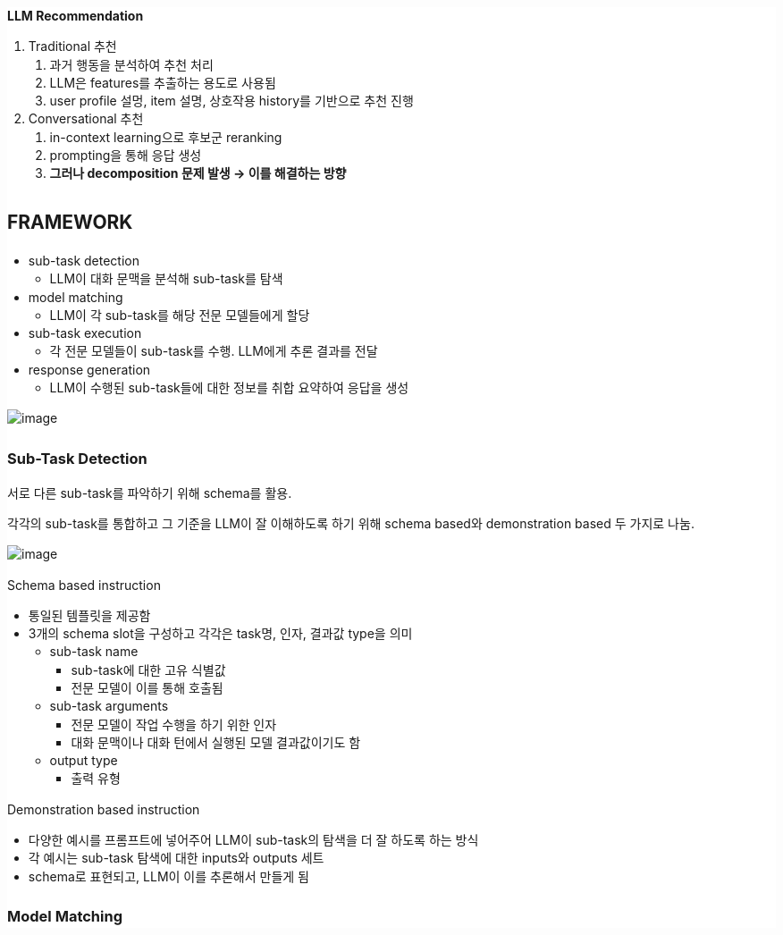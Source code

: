 **LLM Recommendation**

1. Traditional 추천
    1. 과거 행동을 분석하여 추천 처리
    2. LLM은 features를 추출하는 용도로 사용됨
    3. user profile 설멍, item 설명, 상호작용 history를 기반으로 추천 진행 
2. Conversational 추천
    1. in-context learning으로 후보군 reranking
    2. prompting을 통해 응답 생성
    3. **그러나 decomposition 문제 발생 → 이를 해결하는 방향**

## FRAMEWORK

- sub-task detection
    - LLM이 대화 문맥을 분석해 sub-task를 탐색
- model matching
    - LLM이 각 sub-task를 해당 전문 모델들에게 할당
- sub-task execution
    - 각 전문 모델들이 sub-task를 수행. LLM에게 추론 결과를 전달
- response generation
    - LLM이 수행된 sub-task들에 대한 정보를 취합 요약하여 응답을 생성


![image](https://github.com/user-attachments/assets/177abf7a-e4bd-4c18-8a45-3dadbb8252ae)


### Sub-Task Detection

서로 다른 sub-task를 파악하기 위해 schema를 활용.

각각의 sub-task를 통합하고 그 기준을 LLM이 잘 이해하도록 하기 위해 schema based와 demonstration based 두 가지로 나눔.


![image](https://github.com/user-attachments/assets/15d3cfaf-aa94-418f-bf59-33b1b5eb78bd)


Schema based instruction

- 통일된 템플릿을 제공함
- 3개의 schema slot을 구성하고 각각은 task명, 인자, 결과값 type을 의미
    - sub-task name
        - sub-task에 대한 고유 식별값
        - 전문 모델이 이를 통해 호출됨
    - sub-task arguments
        - 전문 모델이 작업 수행을 하기 위한 인자
        - 대화 문맥이나 대화 턴에서 실행된 모델 결과값이기도 함
    - output type
        - 출력 유형

Demonstration based instruction

- 다양한 예시를 프롬프트에 넣어주어 LLM이 sub-task의 탐색을 더 잘 하도록 하는 방식
- 각 예시는 sub-task 탐색에 대한 inputs와 outputs 세트
- schema로 표현되고, LLM이 이를 추론해서 만들게 됨

### Model Matching

